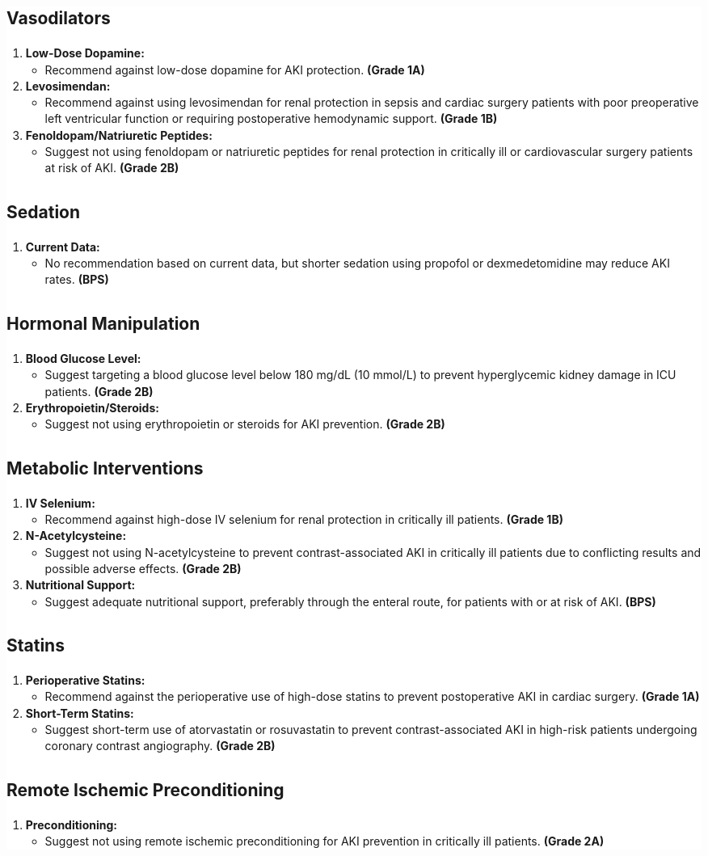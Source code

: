 ## Vasodilators
1. **Low-Dose Dopamine:**
   - Recommend against low-dose dopamine for AKI protection. **(Grade 1A)**
2. **Levosimendan:**
   - Recommend against using levosimendan for renal protection in sepsis and cardiac surgery patients with poor preoperative left ventricular function or requiring postoperative hemodynamic support. **(Grade 1B)**
3. **Fenoldopam/Natriuretic Peptides:**
   - Suggest not using fenoldopam or natriuretic peptides for renal protection in critically ill or cardiovascular surgery patients at risk of AKI. **(Grade 2B)**

## Sedation
1. **Current Data:**
   - No recommendation based on current data, but shorter sedation using propofol or dexmedetomidine may reduce AKI rates. **(BPS)**

## Hormonal Manipulation
1. **Blood Glucose Level:**
   - Suggest targeting a blood glucose level below 180 mg/dL (10 mmol/L) to prevent hyperglycemic kidney damage in ICU patients. **(Grade 2B)**
2. **Erythropoietin/Steroids:**
   - Suggest not using erythropoietin or steroids for AKI prevention. **(Grade 2B)**

## Metabolic Interventions
1. **IV Selenium:**
   - Recommend against high-dose IV selenium for renal protection in critically ill patients. **(Grade 1B)**
2. **N-Acetylcysteine:**
   - Suggest not using N-acetylcysteine to prevent contrast-associated AKI in critically ill patients due to conflicting results and possible adverse effects. **(Grade 2B)**
3. **Nutritional Support:**
   - Suggest adequate nutritional support, preferably through the enteral route, for patients with or at risk of AKI. **(BPS)**

## Statins
1. **Perioperative Statins:**
   - Recommend against the perioperative use of high-dose statins to prevent postoperative AKI in cardiac surgery. **(Grade 1A)**
2. **Short-Term Statins:**
   - Suggest short-term use of atorvastatin or rosuvastatin to prevent contrast-associated AKI in high-risk patients undergoing coronary contrast angiography. **(Grade 2B)**

## Remote Ischemic Preconditioning
1. **Preconditioning:**
   - Suggest not using remote ischemic preconditioning for AKI prevention in critically ill patients. **(Grade 2A)**
